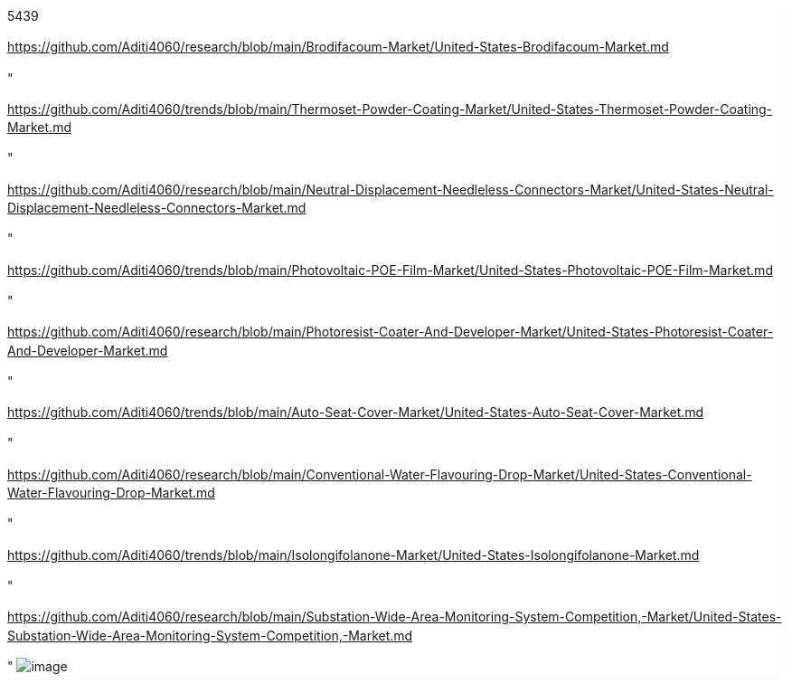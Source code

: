 5439</p><p><a href="https://github.com/Aditi4060/research/blob/main/Brodifacoum-Market/United-States-Brodifacoum-Market.md">https://github.com/Aditi4060/research/blob/main/Brodifacoum-Market/United-States-Brodifacoum-Market.md</a></p>"<p><a href="https://github.com/Aditi4060/trends/blob/main/Thermoset-Powder-Coating-Market/United-States-Thermoset-Powder-Coating-Market.md">https://github.com/Aditi4060/trends/blob/main/Thermoset-Powder-Coating-Market/United-States-Thermoset-Powder-Coating-Market.md</a></p>"<p><a href="https://github.com/Aditi4060/research/blob/main/Neutral-Displacement-Needleless-Connectors-Market/United-States-Neutral-Displacement-Needleless-Connectors-Market.md">https://github.com/Aditi4060/research/blob/main/Neutral-Displacement-Needleless-Connectors-Market/United-States-Neutral-Displacement-Needleless-Connectors-Market.md</a></p>"<p><a href="https://github.com/Aditi4060/trends/blob/main/Photovoltaic-POE-Film-Market/United-States-Photovoltaic-POE-Film-Market.md">https://github.com/Aditi4060/trends/blob/main/Photovoltaic-POE-Film-Market/United-States-Photovoltaic-POE-Film-Market.md</a></p>"<p><a href="https://github.com/Aditi4060/research/blob/main/Photoresist-Coater-And-Developer-Market/United-States-Photoresist-Coater-And-Developer-Market.md">https://github.com/Aditi4060/research/blob/main/Photoresist-Coater-And-Developer-Market/United-States-Photoresist-Coater-And-Developer-Market.md</a></p>"<p><a href="https://github.com/Aditi4060/trends/blob/main/Auto-Seat-Cover-Market/United-States-Auto-Seat-Cover-Market.md">https://github.com/Aditi4060/trends/blob/main/Auto-Seat-Cover-Market/United-States-Auto-Seat-Cover-Market.md</a></p>"<p><a href="https://github.com/Aditi4060/research/blob/main/Conventional-Water-Flavouring-Drop-Market/United-States-Conventional-Water-Flavouring-Drop-Market.md">https://github.com/Aditi4060/research/blob/main/Conventional-Water-Flavouring-Drop-Market/United-States-Conventional-Water-Flavouring-Drop-Market.md</a></p>"<p><a href="https://github.com/Aditi4060/trends/blob/main/Isolongifolanone-Market/United-States-Isolongifolanone-Market.md">https://github.com/Aditi4060/trends/blob/main/Isolongifolanone-Market/United-States-Isolongifolanone-Market.md</a></p>"<p><a href="https://github.com/Aditi4060/research/blob/main/Substation-Wide-Area-Monitoring-System-Competition,-Market/United-States-Substation-Wide-Area-Monitoring-System-Competition,-Market.md">https://github.com/Aditi4060/research/blob/main/Substation-Wide-Area-Monitoring-System-Competition,-Market/United-States-Substation-Wide-Area-Monitoring-System-Competition,-Market.md</a></p>"
![image](https://github.com/user-attachments/assets/58bf0d36-bfe3-4b87-81b0-92dbfde66e78)
